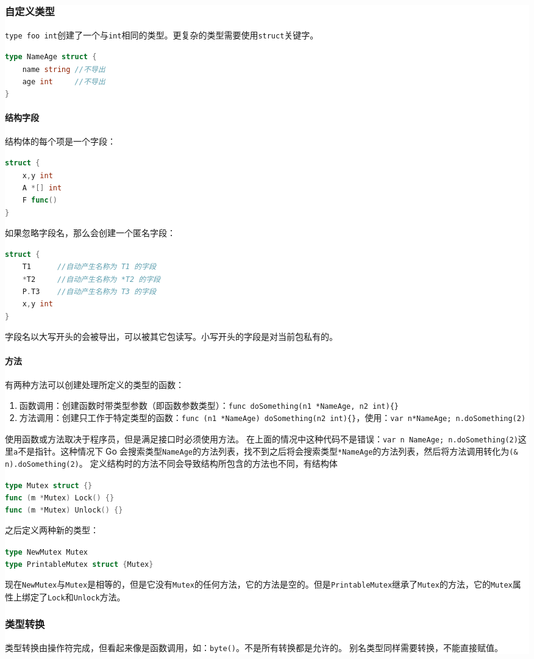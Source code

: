 ### 自定义类型
`type foo int`创建了一个与`int`相同的类型。更复杂的类型需要使用`struct`关键字。
```go
type NameAge struct {
    name string //不导出
    age int     //不导出
}
```
#### 结构字段
结构体的每个项是一个字段：
```go
struct {
    x,y int
    A *[] int
    F func()
}
```
如果忽略字段名，那么会创建一个匿名字段：
```go
struct {
    T1      //自动产生名称为 T1 的字段
    *T2     //自动产生名称为 *T2 的字段
    P.T3    //自动产生名称为 T3 的字段
    x,y int
}
```
字段名以大写开头的会被导出，可以被其它包读写。小写开头的字段是对当前包私有的。

#### 方法
有两种方法可以创建处理所定义的类型的函数：
1. 函数调用：创建函数时带类型参数（即函数参数类型）：`func doSomething(n1 *NameAge, n2 int){}`
2. 方法调用：创建只工作于特定类型的函数：`func (n1 *NameAge) doSomething(n2 int){}`，使用：`var n*NameAge; n.doSomething(2)`

使用函数或方法取决于程序员，但是满足接口时必须使用方法。
在上面的情况中这种代码不是错误：`var n NameAge; n.doSomething(2)`这里`a`不是指针。这种情况下 Go 会搜索类型`NameAge`的方法列表，找不到之后将会搜索类型`*NameAge`的方法列表，然后将方法调用转化为`(&n).doSomething(2)`。
定义结构时的方法不同会导致结构所包含的方法也不同，有结构体
```go
type Mutex struct {}
func (m *Mutex) Lock() {}
func (m *Mutex) Unlock() {}
```
之后定义两种新的类型：
```go
type NewMutex Mutex
type PrintableMutex struct {Mutex}
```
现在`NewMutex`与`Mutex`是相等的，但是它没有`Mutex`的任何方法，它的方法是空的。但是`PrintableMutex`继承了`Mutex`的方法，它的`Mutex`属性上绑定了`Lock`和`Unlock`方法。

### 类型转换
类型转换由操作符完成，但看起来像是函数调用，如：`byte()`。不是所有转换都是允许的。
别名类型同样需要转换，不能直接赋值。
